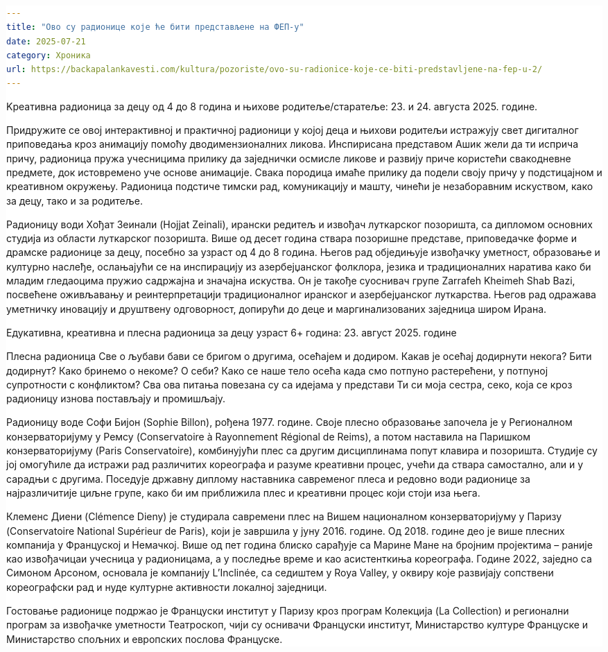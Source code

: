 ```yaml
---
title: "Ово су радионице које ће бити представљене на ФЕП-у"
date: 2025-07-21
category: Хроника
url: https://backapalankavesti.com/kultura/pozoriste/ovo-su-radionice-koje-ce-biti-predstavljene-na-fep-u-2/
---
```


Kреативна радионица за децу од 4 до 8 година и њихове родитеље/старатеље: 23. и 24. августа 2025. године.

Придружите се овој интерактивној и практичној радионици у којој деца и њихови родитељи истражују свет дигиталног приповедања кроз анимацију помоћу дводимензионалних ликова. Инспирисана представом Ашик жели да ти исприча причу, радионица пружа учесницима прилику да заједнички осмисле ликове и развију приче користећи свакодневне предмете, док истовремено уче основе анимације. Свака породица имаће прилику да подели своју причу у подстицајном и креативном окружењу. Радионица подстиче тимски рад, комуникацију и машту, чинећи је незаборавним искуством, како за децу, тако и за родитеље.

Радионицу води Хођат Зеинали (Hojjat Zeinali), ирански редитељ и извођач луткарског позоришта, са дипломом основних студија из области луткарског позоришта. Више од десет година ствара позоришне представе, приповедачке форме и драмске радионице за децу, посебно за узраст од 4 до 8 година. Његов рад обједињује извођачку уметност, образовање и културно наслеђе, ослањајући се на инспирацију из азербејџанског фолклора, језика и традиционалних наратива како би младим гледаоцима пружио садржајна и значајна искуства. Он је такође суоснивач групе Zarrafeh Kheimeh Shab Bazi, посвећене оживљавању и реинтерпретацији традиционалног иранског и азербејџанског луткарства. Његов рад одражава уметничку иновацију и друштвену одговорност, допирући до деце и маргинализованих заједница широм Ирана.

Eдукативна, креативна и плесна радионица за децу узраст 6+ година: 23. август 2025. године

Плесна радионица Све о љубави бави се бригом о другима, осећајем и додиром. Какав је осећај додирнути некога? Бити додирнут? Како бринемо о некоме? О себи? Како се наше тело осећа када смо потпуно растерећени, у потпуној супротности с конфликтом? Сва ова питања повезана су са идејама у представи Ти си моја сестра, секо, која се кроз радионицу изнова постављају и промишљају.

Радионицу водe Софи Бијон (Sophie Billon), рођена 1977. године. Своје плесно образовање започела је у Регионалном конзерваторијуму у Ремсу (Conservatoire à Rayonnement Régional de Reims), а потом наставила на Паришком конзерваторијуму (Paris Conservatoire), комбинујући плес са другим дисциплинама попут клавира и позоришта. Студије су јој омогућиле да истражи рад различитих кореографа и разуме креативни процес, учећи да ствара самостално, али и у сарадњи с другима. Поседује државну диплому наставника савременог плеса и редовно води радионице за најразличитије циљне групе, како би им приближила плес и креативни процес који стоји иза њега.

Клеменс Диени (Clémence Dieny) је студирала савремени плес на Вишем националном конзерваторијуму у Паризу (Conservatoire National Supérieur de Paris), који је завршила у јуну 2016. године. Од 2018. године део је више плесних компанија у Француској и Немачкој. Више од пет година блиско сарађује са Марине Мане на бројним пројектима – раније као извођачицаи учесница у радионицама, а у последње време и као асистенткиња кореографа. Године 2022, заједно са Симоном Арсоном, основала је компанију L’Inclinée, са седиштем у Roya Valley, у оквиру које развијају сопствени кореографски рад и нуде културне активности локалној заједници.

Гостовање радионице подржао је Француски институт у Паризу кроз програм Колекција (La Collection) и регионални програм за извођачке уметности Театроскоп, чији су оснивачи Француски институт, Министарство културе Француске и Министарство спољних и европских послова Француске.
